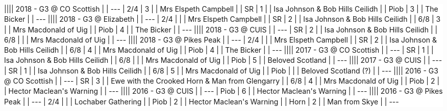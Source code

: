 |||| 2018 - G3 @ CO Scottish |
| ---
| 2/4   |   3   |       | Mrs Elspeth Campbell                |
| SR    |   1   |       | Isa Johnson & Bob Hills Ceilidh     |
| Piob  |   3   |       | The Bicker                          |
| ---
|||| 2018 - G3 @ Elizabeth |
| ---
| 2/4   |       |       | Mrs Elspeth Campbell                |
| SR    |   2   |       | Isa Johnson & Bob Hills Ceilidh     |
| 6/8   |   3   |       | Mrs Macdonald of Uig                |
| Piob  |   4   |       | The Bicker                          |
| ---
|||| 2018 - G3 @ CUIS |
| ---
| SR    |   2   |       | Isa Johnson & Bob Hills Ceilidh     |
| 6/8   |       |       | Mrs Macdonald of Uig                |
| ---
|||| 2018 - G3 @ Pikes Peak |
| ---
| 2/4   |       |       | Mrs Elspeth Campbell                |
| SR    |   2   |       | Isa Johnson & Bob Hills Ceilidh     |
| 6/8   |   4   |       | Mrs Macdonald of Uig                |
| Piob  |   4   |       | The Bicker                          |
| ---
|||| 2017 - G3 @ CO Scottish |
| ---
| SR    |   1   |       | Isa Johnson & Bob Hills Ceilidh     |
| 6/8   |       |       | Mrs Macdonald of Uig                |
| Piob  |   5   |       | Beloved Scotland                    |
| ---
|||| 2017 - G3 @ CUIS |
| ---
| SR    |   1   |       | Isa Johnson & Bob Hills Ceilidh     |
| 6/8   |   5   |       | Mrs Macdonald of Uig                |
| Piob  |       |       | Beloved Scotland (?)                |
| ---
|||| 2016 - G3 @ CO Scottish |
| ---
| SR    |   3   |       | Ewe with the Crooked Horn & Man from Glengarry |
| 6/8   |   4   |       | Mrs Macdonald of Uig                |
| Piob  |   2   |       | Hector Maclean's Warning            |
| ---
|||| 2016 - G3 @ CUIS |
| ---
| Piob  |   6   |       | Hector Maclean's Warning            |
| ---
|||| 2016 - G3 @ Pikes Peak |
| ---
| 2/4   |       |       | Lochaber Gathering                  |
| Piob  |   2   |       | Hector Maclean's Warning            |
| Horn  |   2   |       | Man from Skye                       |
| ---